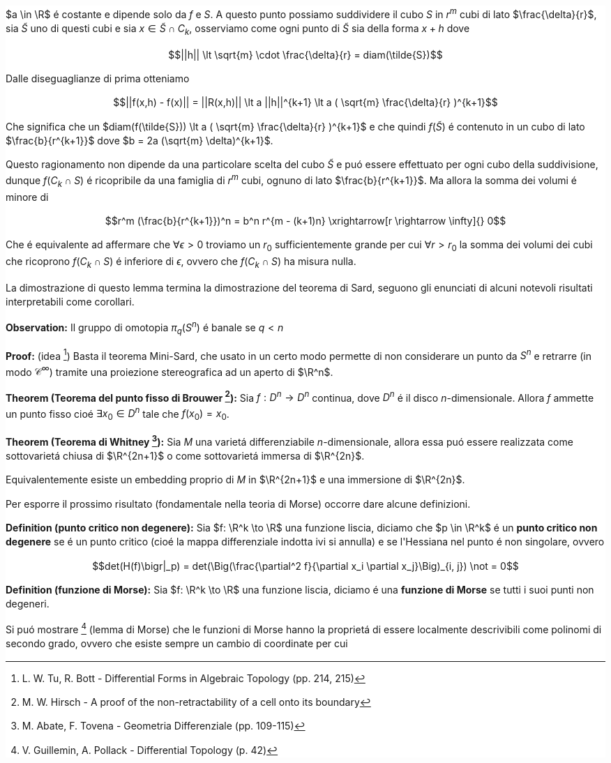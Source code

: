 $a \in \R$ é costante e dipende solo da $f$ e $S$. A questo punto possiamo suddividere il cubo $S$ in $r^m$ cubi di lato $\frac{\delta}{r}$, sia $\tilde{S}$ uno di questi cubi e sia $x \in \tilde{S} \cap C_k$, osserviamo come ogni punto di $\tilde{S}$ sia della forma $x+h$ dove

$$||h|| \lt \sqrt{m} \cdot \frac{\delta}{r} = diam(\tilde{S})$$

Dalle diseguaglianze di prima otteniamo

$$||f(x,h) - f(x)|| = ||R(x,h)|| \lt a ||h||^{k+1} \lt a ( \sqrt{m} \frac{\delta}{r} )^{k+1}$$

Che significa che un $diam(f(\tilde{S})) \lt a ( \sqrt{m} \frac{\delta}{r} )^{k+1}$ e che quindi $f(\tilde{S})$ é contenuto in un cubo di lato $\frac{b}{r^{k+1}}$ dove $b = 2a (\sqrt{m} \delta)^{k+1}$.

Questo ragionamento non dipende da una particolare scelta del cubo $\tilde{S}$ e puó essere effettuato per ogni cubo della suddivisione, dunque $f(C_k \cap S)$ é ricopribile da una famiglia di $r^m$ cubi, ognuno di lato $\frac{b}{r^{k+1}}$. Ma allora la somma dei volumi é minore di

$$r^m (\frac{b}{r^{k+1}})^n = b^n r^{m - (k+1)n} \xrightarrow[r \rightarrow \infty]{} 0$$

Che é equivalente ad affermare che $\forall \epsilon \gt 0$ troviamo un $r_0$ sufficientemente grande per cui $\forall r \gt r_0$ la somma dei volumi dei cubi che ricoprono $f(C_k \cap S)$ é inferiore di $\epsilon$, ovvero che $f(C_k \cap S)$ ha misura nulla.

La dimostrazione di questo lemma termina la dimostrazione del teorema di Sard, seguono gli enunciati di alcuni notevoli risultati interpretabili come corollari.

**Observation:** Il gruppo di omotopia $\pi_q(S^n)$ é banale se $q \lt n$

**Proof:** (idea [^gruppo-omotopia]) Basta il teorema Mini-Sard, che usato in un certo modo permette di non considerare un punto da $S^n$ e retrarre (in modo $\mathscr{C}^{\infty}$) tramite una proiezione stereografica ad un aperto di $\R^n$.

**Theorem (Teorema del punto fisso di Brouwer [^hirsch]):** Sia $f: D^n \to D^n$ continua, dove $D^n$ é il disco $n$-dimensionale. Allora $f$ ammette un punto fisso cioé $\exists x_0 \in D^n$ tale che $f(x_0)=x_0$.

**Theorem (Teorema di Whitney [^whitney]):** Sia $M$ una varietá differenziabile $n$-dimensionale, allora essa puó essere realizzata come sottovarietá chiusa di $\R^{2n+1}$ o come sottovarietá immersa di $\R^{2n}$.

Equivalentemente esiste un embedding proprio di $M$ in $\R^{2n+1}$ e una immersione di $\R^{2n}$.

Per esporre il prossimo risultato (fondamentale nella teoria di Morse) occorre dare alcune definizioni.

**Definition (punto critico non degenere):** Sia $f: \R^k \to \R$ una funzione liscia, diciamo che $p \in \R^k$ é un **punto critico non degenere** se é un punto critico (cioé la mappa differenziale indotta ivi si annulla) e se l'Hessiana nel punto é non singolare, ovvero

$$det(H(f)\bigr|_p) = det(\Big(\frac{\partial^2 f}{\partial x_i \partial x_j}\Big)_{i, j}) \not = 0$$

**Definition (funzione di Morse):** Sia $f: \R^k \to \R$ una funzione liscia, diciamo é una **funzione di Morse** se tutti i suoi punti non degeneri.

Si puó mostrare [^lemma-morse] (lemma di Morse) che le funzioni di Morse hanno la proprietá di essere localmente descrivibili come polinomi di secondo grado, ovvero che esiste sempre un cambio di coordinate per cui


[^fubini]: V. Guillemin, A. Pollack - Differential Topology (p. 204)
[^gruppo-omotopia]: L. W. Tu, R. Bott - Differential Forms in Algebraic Topology (pp. 214, 215)
[^lemma-morse]: V. Guillemin, A. Pollack - Differential Topology (p. 42)
[^teo-morse]: V. Guillemin, A. Pollack - Differential Topology (p. 43)
[^hirsch]: M. W. Hirsch - A proof of the non-retractability of a cell onto its boundary
[^whitney]: M. Abate, F. Tovena - Geometria Differenziale (pp. 109-115)